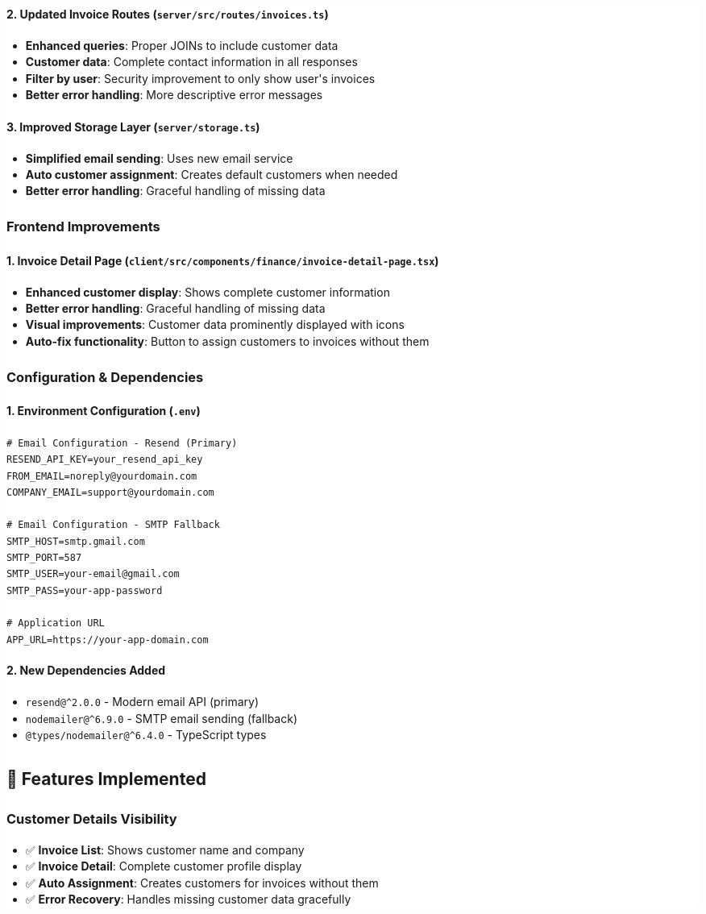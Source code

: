 #### 2. Updated Invoice Routes (`server/src/routes/invoices.ts`)
- **Enhanced queries**: Proper JOINs to include customer data
- **Customer data**: Complete contact information in all responses
- **Filter by user**: Security improvement to only show user's invoices
- **Better error handling**: More descriptive error messages

#### 3. Improved Storage Layer (`server/storage.ts`)
- **Simplified email sending**: Uses new email service
- **Auto customer assignment**: Creates default customers when needed
- **Better error handling**: Graceful handling of missing data

### Frontend Improvements

#### 1. Invoice Detail Page (`client/src/components/finance/invoice-detail-page.tsx`)
- **Enhanced customer display**: Shows complete customer information
- **Better error handling**: Graceful handling of missing data
- **Visual improvements**: Customer data prominently displayed with icons
- **Auto-fix functionality**: Button to assign customers to invoices without them

### Configuration & Dependencies

#### 1. Environment Configuration (`.env`)
```env
# Email Configuration - Resend (Primary)
RESEND_API_KEY=your_resend_api_key
FROM_EMAIL=noreply@yourdomain.com
COMPANY_EMAIL=support@yourdomain.com

# Email Configuration - SMTP Fallback  
SMTP_HOST=smtp.gmail.com
SMTP_PORT=587
SMTP_USER=your-email@gmail.com
SMTP_PASS=your-app-password

# Application URL
APP_URL=https://your-app-domain.com
```

#### 2. New Dependencies Added
- `resend@^2.0.0` - Modern email API (primary)
- `nodemailer@^6.9.0` - SMTP email sending (fallback)
- `@types/nodemailer@^6.4.0` - TypeScript types

## 🚀 Features Implemented

### Customer Details Visibility
- ✅ **Invoice List**: Shows customer name and company
- ✅ **Invoice Detail**: Complete customer profile display
- ✅ **Auto Assignment**: Creates customers for invoices without them
- ✅ **Error Recovery**: Handles missing customer data gracefully
